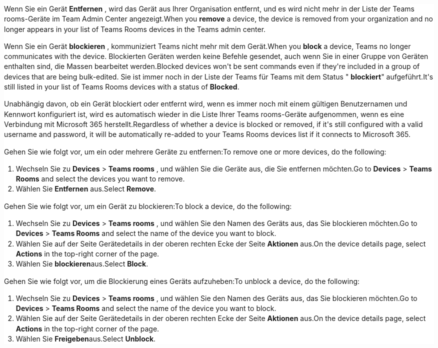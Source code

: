 <span data-ttu-id="05c52-235">Wenn Sie ein Gerät **Entfernen** , wird das Gerät aus Ihrer Organisation entfernt, und es wird nicht mehr in der Liste der Teams rooms-Geräte im Team Admin Center angezeigt.</span><span class="sxs-lookup"><span data-stu-id="05c52-235">When you **remove** a device, the device is removed from your organization and no longer appears in your list of Teams Rooms devices in the Teams admin center.</span></span> 

<span data-ttu-id="05c52-236">Wenn Sie ein Gerät **blockieren** , kommuniziert Teams nicht mehr mit dem Gerät.</span><span class="sxs-lookup"><span data-stu-id="05c52-236">When you **block** a device, Teams no longer communicates with the device.</span></span> <span data-ttu-id="05c52-237">Blockierten Geräten werden keine Befehle gesendet, auch wenn Sie in einer Gruppe von Geräten enthalten sind, die Massen bearbeitet werden.</span><span class="sxs-lookup"><span data-stu-id="05c52-237">Blocked devices won't be sent commands even if they're included in a group of devices that are being bulk-edited.</span></span> <span data-ttu-id="05c52-238">Sie ist immer noch in der Liste der Teams für Teams mit dem Status " **blockiert**" aufgeführt.</span><span class="sxs-lookup"><span data-stu-id="05c52-238">It's still listed in your list of Teams Rooms devices with a status of **Blocked**.</span></span>

<span data-ttu-id="05c52-239">Unabhängig davon, ob ein Gerät blockiert oder entfernt wird, wenn es immer noch mit einem gültigen Benutzernamen und Kennwort konfiguriert ist, wird es automatisch wieder in die Liste Ihrer Teams rooms-Geräte aufgenommen, wenn es eine Verbindung mit Microsoft 365 herstellt.</span><span class="sxs-lookup"><span data-stu-id="05c52-239">Regardless of whether a device is blocked or removed, if it's still configured with a valid username and password, it will be automatically re-added to your Teams Rooms devices list if it connects to Microsoft 365.</span></span>

<span data-ttu-id="05c52-240">Gehen Sie wie folgt vor, um ein oder mehrere Geräte zu entfernen:</span><span class="sxs-lookup"><span data-stu-id="05c52-240">To remove one or more devices, do the following:</span></span>

1. <span data-ttu-id="05c52-241">Wechseln Sie zu **Devices**  >  **Teams rooms** , und wählen Sie die Geräte aus, die Sie entfernen möchten.</span><span class="sxs-lookup"><span data-stu-id="05c52-241">Go to **Devices** > **Teams Rooms** and select the devices you want to remove.</span></span>
1. <span data-ttu-id="05c52-242">Wählen Sie **Entfernen** aus.</span><span class="sxs-lookup"><span data-stu-id="05c52-242">Select **Remove**.</span></span>

<span data-ttu-id="05c52-243">Gehen Sie wie folgt vor, um ein Gerät zu blockieren:</span><span class="sxs-lookup"><span data-stu-id="05c52-243">To block a device, do the following:</span></span>

1. <span data-ttu-id="05c52-244">Wechseln Sie zu **Devices**  >  **Teams rooms** , und wählen Sie den Namen des Geräts aus, das Sie blockieren möchten.</span><span class="sxs-lookup"><span data-stu-id="05c52-244">Go to **Devices** > **Teams Rooms** and select the name of the device you want to block.</span></span>
1. <span data-ttu-id="05c52-245">Wählen Sie auf der Seite Gerätedetails in der oberen rechten Ecke der Seite **Aktionen** aus.</span><span class="sxs-lookup"><span data-stu-id="05c52-245">On the device details page, select **Actions** in the top-right corner of the page.</span></span>
1. <span data-ttu-id="05c52-246">Wählen Sie **blockieren**aus.</span><span class="sxs-lookup"><span data-stu-id="05c52-246">Select **Block**.</span></span>

<span data-ttu-id="05c52-247">Gehen Sie wie folgt vor, um die Blockierung eines Geräts aufzuheben:</span><span class="sxs-lookup"><span data-stu-id="05c52-247">To unblock a device, do the following:</span></span>

1. <span data-ttu-id="05c52-248">Wechseln Sie zu **Devices**  >  **Teams rooms** , und wählen Sie den Namen des Geräts aus, das Sie blockieren möchten.</span><span class="sxs-lookup"><span data-stu-id="05c52-248">Go to **Devices** > **Teams Rooms** and select the name of the device you want to block.</span></span>
1. <span data-ttu-id="05c52-249">Wählen Sie auf der Seite Gerätedetails in der oberen rechten Ecke der Seite **Aktionen** aus.</span><span class="sxs-lookup"><span data-stu-id="05c52-249">On the device details page, select **Actions** in the top-right corner of the page.</span></span>
1. <span data-ttu-id="05c52-250">Wählen Sie **Freigeben**aus.</span><span class="sxs-lookup"><span data-stu-id="05c52-250">Select **Unblock**.</span></span>
